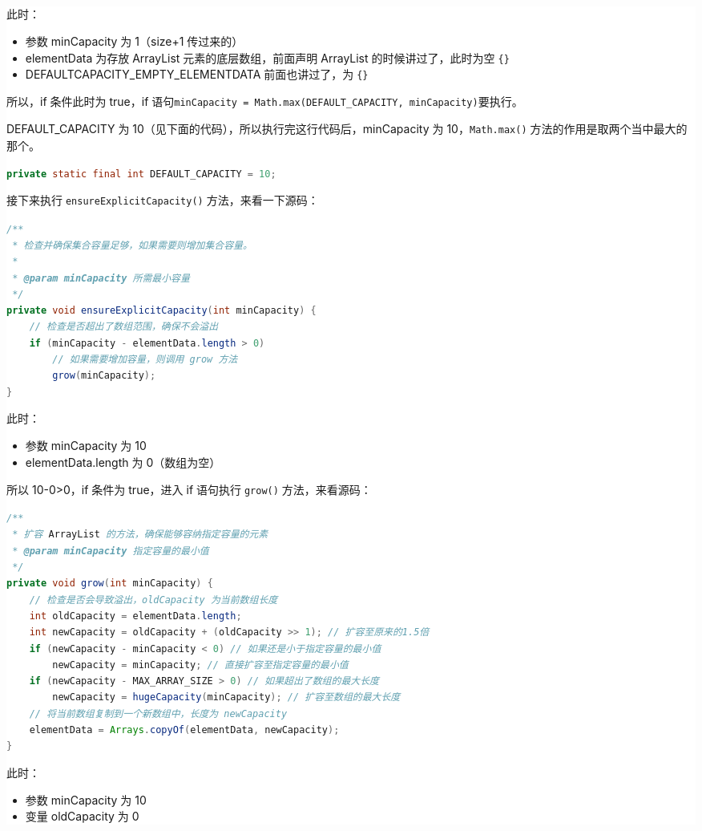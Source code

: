 此时：

- 参数 minCapacity 为 1（size+1 传过来的）
- elementData 为存放 ArrayList 元素的底层数组，前面声明 ArrayList 的时候讲过了，此时为空 `{}`
- DEFAULTCAPACITY_EMPTY_ELEMENTDATA 前面也讲过了，为 `{}`

所以，if 条件此时为 true，if 语句`minCapacity = Math.max(DEFAULT_CAPACITY, minCapacity)`要执行。

DEFAULT_CAPACITY 为 10（见下面的代码），所以执行完这行代码后，minCapacity 为 10，`Math.max()` 方法的作用是取两个当中最大的那个。

```java
private static final int DEFAULT_CAPACITY = 10;
```

接下来执行 `ensureExplicitCapacity()` 方法，来看一下源码：

```java
/**
 * 检查并确保集合容量足够，如果需要则增加集合容量。
 *
 * @param minCapacity 所需最小容量
 */
private void ensureExplicitCapacity(int minCapacity) {
    // 检查是否超出了数组范围，确保不会溢出
    if (minCapacity - elementData.length > 0)
        // 如果需要增加容量，则调用 grow 方法
        grow(minCapacity);
}
```

此时：

- 参数 minCapacity 为 10
- elementData.length 为 0（数组为空）

所以 10-0>0，if 条件为 true，进入 if 语句执行 `grow()` 方法，来看源码：

```java
/**
 * 扩容 ArrayList 的方法，确保能够容纳指定容量的元素
 * @param minCapacity 指定容量的最小值
 */
private void grow(int minCapacity) {
    // 检查是否会导致溢出，oldCapacity 为当前数组长度
    int oldCapacity = elementData.length;
    int newCapacity = oldCapacity + (oldCapacity >> 1); // 扩容至原来的1.5倍
    if (newCapacity - minCapacity < 0) // 如果还是小于指定容量的最小值
        newCapacity = minCapacity; // 直接扩容至指定容量的最小值
    if (newCapacity - MAX_ARRAY_SIZE > 0) // 如果超出了数组的最大长度
        newCapacity = hugeCapacity(minCapacity); // 扩容至数组的最大长度
    // 将当前数组复制到一个新数组中，长度为 newCapacity
    elementData = Arrays.copyOf(elementData, newCapacity);
}
```

此时：

- 参数 minCapacity 为 10
- 变量 oldCapacity 为 0
